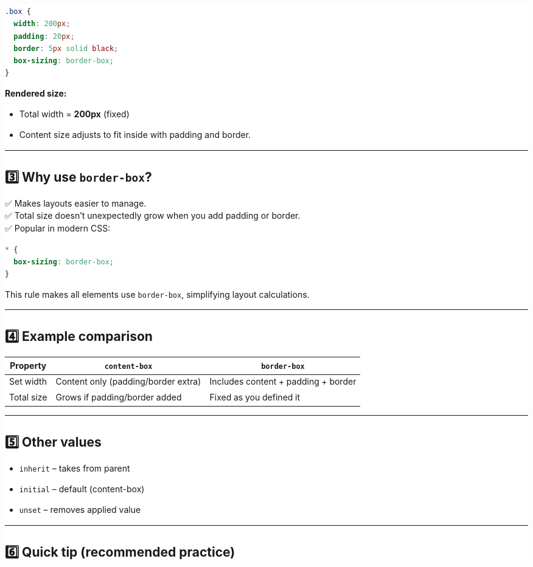 ```css
.box {
  width: 200px;
  padding: 20px;
  border: 5px solid black;
  box-sizing: border-box;
}
```

**Rendered size:**

- Total width = **200px** (fixed)

- Content size adjusts to fit inside with padding and border.

---

## 3️⃣ Why use `border-box`?

✅ Makes layouts easier to manage.  
✅ Total size doesn’t unexpectedly grow when you add padding or border.  
✅ Popular in modern CSS:

```css
* {
  box-sizing: border-box;
}
```

This rule makes all elements use `border-box`, simplifying layout calculations.

---

## 4️⃣ Example comparison

| Property   | `content-box`                       | `border-box`                        |
| ---------- | ----------------------------------- | ----------------------------------- |
| Set width  | Content only (padding/border extra) | Includes content + padding + border |
| Total size | Grows if padding/border added       | Fixed as you defined it             |

---

## 5️⃣ Other values

- `inherit` – takes from parent

- `initial` – default (content-box)

- `unset` – removes applied value

---

## 6️⃣ Quick tip (recommended practice)
